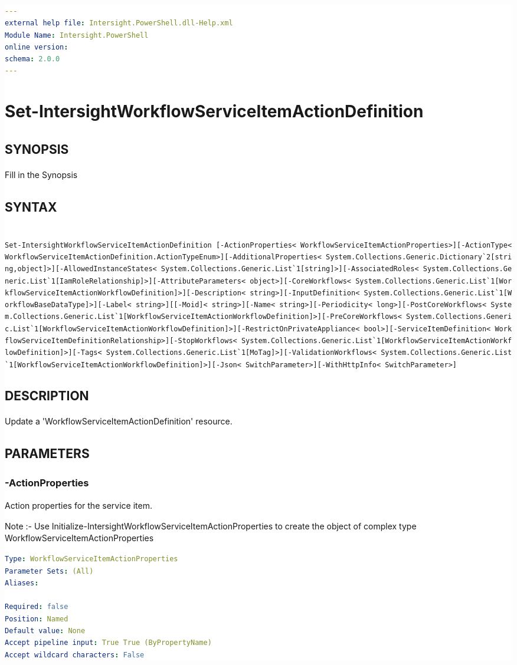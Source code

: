 ```yaml
---
external help file: Intersight.PowerShell.dll-Help.xml
Module Name: Intersight.PowerShell
online version:
schema: 2.0.0
---
```


# Set-IntersightWorkflowServiceItemActionDefinition

## SYNOPSIS
Fill in the Synopsis

## SYNTAX

```

Set-IntersightWorkflowServiceItemActionDefinition [-ActionProperties< WorkflowServiceItemActionProperties>][-ActionType< WorkflowServiceItemActionDefinition.ActionTypeEnum>][-AdditionalProperties< System.Collections.Generic.Dictionary`2[string,object]>][-AllowedInstanceStates< System.Collections.Generic.List`1[string]>][-AssociatedRoles< System.Collections.Generic.List`1[IamRoleRelationship]>][-AttributeParameters< object>][-CoreWorkflows< System.Collections.Generic.List`1[WorkflowServiceItemActionWorkflowDefinition]>][-Description< string>][-InputDefinition< System.Collections.Generic.List`1[WorkflowBaseDataType]>][-Label< string>][[-Moid]< string>][-Name< string>][-Periodicity< long>][-PostCoreWorkflows< System.Collections.Generic.List`1[WorkflowServiceItemActionWorkflowDefinition]>][-PreCoreWorkflows< System.Collections.Generic.List`1[WorkflowServiceItemActionWorkflowDefinition]>][-RestrictOnPrivateAppliance< bool>][-ServiceItemDefinition< WorkflowServiceItemDefinitionRelationship>][-StopWorkflows< System.Collections.Generic.List`1[WorkflowServiceItemActionWorkflowDefinition]>][-Tags< System.Collections.Generic.List`1[MoTag]>][-ValidationWorkflows< System.Collections.Generic.List`1[WorkflowServiceItemActionWorkflowDefinition]>][-Json< SwitchParameter>][-WithHttpInfo< SwitchParameter>]

```

## DESCRIPTION
Update a &apos;WorkflowServiceItemActionDefinition&apos; resource.

## PARAMETERS

### -ActionProperties
Action properties for the service item.

Note :- Use Initialize-IntersightWorkflowServiceItemActionProperties to create the object of complex type WorkflowServiceItemActionProperties

```yaml
Type: WorkflowServiceItemActionProperties
Parameter Sets: (All)
Aliases:

Required: false
Position: Named
Default value: None
Accept pipeline input: True True (ByPropertyName)
Accept wildcard characters: False
```
